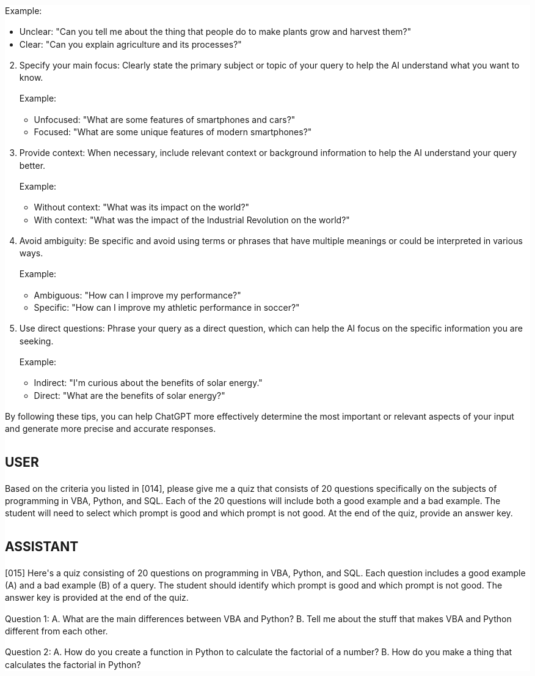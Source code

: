    Example:
   - Unclear: "Can you tell me about the thing that people do to make plants grow and harvest them?"
   - Clear: "Can you explain agriculture and its processes?"

2. Specify your main focus: Clearly state the primary subject or topic of your query to help the AI understand what you want to know.

   Example:
   - Unfocused: "What are some features of smartphones and cars?"
   - Focused: "What are some unique features of modern smartphones?"

3. Provide context: When necessary, include relevant context or background information to help the AI understand your query better.

   Example:
   - Without context: "What was its impact on the world?"
   - With context: "What was the impact of the Industrial Revolution on the world?"

4. Avoid ambiguity: Be specific and avoid using terms or phrases that have multiple meanings or could be interpreted in various ways.

   Example:
   - Ambiguous: "How can I improve my performance?"
   - Specific: "How can I improve my athletic performance in soccer?"

5. Use direct questions: Phrase your query as a direct question, which can help the AI focus on the specific information you are seeking.

   Example:
   - Indirect: "I'm curious about the benefits of solar energy."
   - Direct: "What are the benefits of solar energy?"

By following these tips, you can help ChatGPT more effectively determine the most important or relevant aspects of your input and generate more precise and accurate responses.

## USER
Based on the criteria you listed in [014], please give me a quiz that consists of 20 questions specifically on the subjects of programming in VBA, Python, and SQL. Each of the 20 questions will include both a good example and a bad example. The student will need to select which prompt is good and which prompt is not good. At the end of the quiz, provide an answer key.

## ASSISTANT
[015]
Here's a quiz consisting of 20 questions on programming in VBA, Python, and SQL. Each question includes a good example (A) and a bad example (B) of a query. The student should identify which prompt is good and which prompt is not good. The answer key is provided at the end of the quiz.

Question 1:
A. What are the main differences between VBA and Python?
B. Tell me about the stuff that makes VBA and Python different from each other.

Question 2:
A. How do you create a function in Python to calculate the factorial of a number?
B. How do you make a thing that calculates the factorial in Python?
